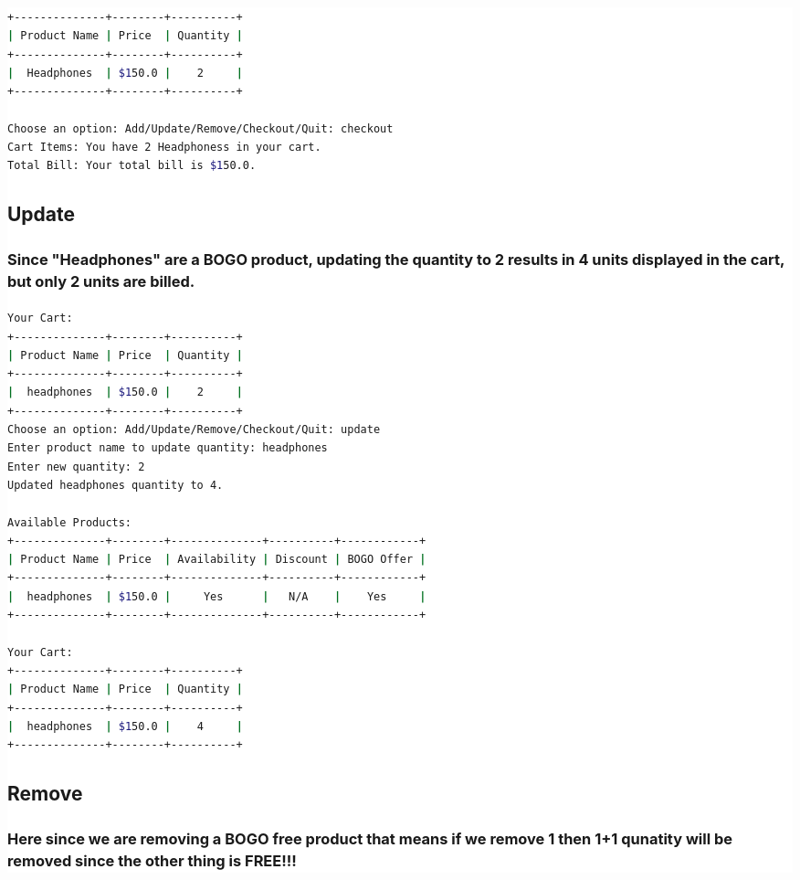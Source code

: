 ```bash
+--------------+--------+----------+
| Product Name | Price  | Quantity |
+--------------+--------+----------+
|  Headphones  | $150.0 |    2     |
+--------------+--------+----------+

Choose an option: Add/Update/Remove/Checkout/Quit: checkout
Cart Items: You have 2 Headphoness in your cart.
Total Bill: Your total bill is $150.0.
```

## Update

### Since "Headphones" are a BOGO product, updating the quantity to 2 results in 4 units displayed in the cart, but only 2 units are billed.

```bash
Your Cart:
+--------------+--------+----------+
| Product Name | Price  | Quantity |
+--------------+--------+----------+
|  headphones  | $150.0 |    2     |
+--------------+--------+----------+
Choose an option: Add/Update/Remove/Checkout/Quit: update
Enter product name to update quantity: headphones
Enter new quantity: 2
Updated headphones quantity to 4.

Available Products:
+--------------+--------+--------------+----------+------------+
| Product Name | Price  | Availability | Discount | BOGO Offer |
+--------------+--------+--------------+----------+------------+
|  headphones  | $150.0 |     Yes      |   N/A    |    Yes     |
+--------------+--------+--------------+----------+------------+

Your Cart:
+--------------+--------+----------+
| Product Name | Price  | Quantity |
+--------------+--------+----------+
|  headphones  | $150.0 |    4     |
+--------------+--------+----------+
```



## Remove

### Here since we are removing a BOGO free product that means if we remove 1 then 1+1 qunatity will be removed since the other thing is FREE!!!
